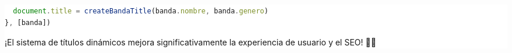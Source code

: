 ```javascript
  document.title = createBandaTitle(banda.nombre, banda.genero)
}, [banda])
```

¡El sistema de títulos dinámicos mejora significativamente la experiencia de usuario y el SEO! 🎵✨ 